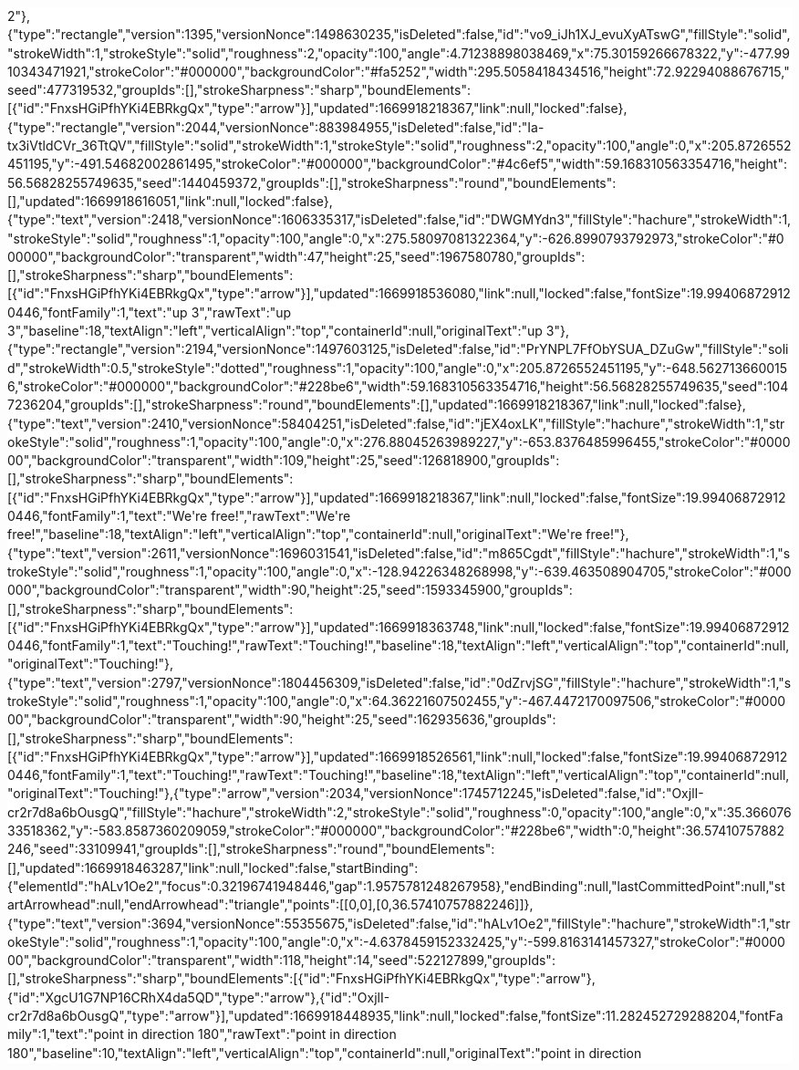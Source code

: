 2"},{"type":"rectangle","version":1395,"versionNonce":1498630235,"isDeleted":false,"id":"vo9_iJh1XJ_evuXyATswG","fillStyle":"solid","strokeWidth":1,"strokeStyle":"solid","roughness":2,"opacity":100,"angle":4.71238898038469,"x":75.30159266678322,"y":-477.9910343471921,"strokeColor":"#000000","backgroundColor":"#fa5252","width":295.5058418434516,"height":72.92294088676715,"seed":477319532,"groupIds":[],"strokeSharpness":"sharp","boundElements":[{"id":"FnxsHGiPfhYKi4EBRkgQx","type":"arrow"}],"updated":1669918218367,"link":null,"locked":false},{"type":"rectangle","version":2044,"versionNonce":883984955,"isDeleted":false,"id":"Ia-tx3iVtldCVr_36TtQV","fillStyle":"solid","strokeWidth":1,"strokeStyle":"solid","roughness":2,"opacity":100,"angle":0,"x":205.8726552451195,"y":-491.54682002861495,"strokeColor":"#000000","backgroundColor":"#4c6ef5","width":59.168310563354716,"height":56.56828255749635,"seed":1440459372,"groupIds":[],"strokeSharpness":"round","boundElements":[],"updated":1669918616051,"link":null,"locked":false},{"type":"text","version":2418,"versionNonce":1606335317,"isDeleted":false,"id":"DWGMYdn3","fillStyle":"hachure","strokeWidth":1,"strokeStyle":"solid","roughness":1,"opacity":100,"angle":0,"x":275.58097081322364,"y":-626.8990793792973,"strokeColor":"#000000","backgroundColor":"transparent","width":47,"height":25,"seed":1967580780,"groupIds":[],"strokeSharpness":"sharp","boundElements":[{"id":"FnxsHGiPfhYKi4EBRkgQx","type":"arrow"}],"updated":1669918536080,"link":null,"locked":false,"fontSize":19.994068729120446,"fontFamily":1,"text":"up 3","rawText":"up 3","baseline":18,"textAlign":"left","verticalAlign":"top","containerId":null,"originalText":"up 3"},{"type":"rectangle","version":2194,"versionNonce":1497603125,"isDeleted":false,"id":"PrYNPL7FfObYSUA_DZuGw","fillStyle":"solid","strokeWidth":0.5,"strokeStyle":"dotted","roughness":1,"opacity":100,"angle":0,"x":205.8726552451195,"y":-648.5627136600156,"strokeColor":"#000000","backgroundColor":"#228be6","width":59.168310563354716,"height":56.56828255749635,"seed":1047236204,"groupIds":[],"strokeSharpness":"round","boundElements":[],"updated":1669918218367,"link":null,"locked":false},{"type":"text","version":2410,"versionNonce":58404251,"isDeleted":false,"id":"jEX4oxLK","fillStyle":"hachure","strokeWidth":1,"strokeStyle":"solid","roughness":1,"opacity":100,"angle":0,"x":276.88045263989227,"y":-653.8376485996455,"strokeColor":"#000000","backgroundColor":"transparent","width":109,"height":25,"seed":126818900,"groupIds":[],"strokeSharpness":"sharp","boundElements":[{"id":"FnxsHGiPfhYKi4EBRkgQx","type":"arrow"}],"updated":1669918218367,"link":null,"locked":false,"fontSize":19.994068729120446,"fontFamily":1,"text":"We're free!","rawText":"We're free!","baseline":18,"textAlign":"left","verticalAlign":"top","containerId":null,"originalText":"We're free!"},{"type":"text","version":2611,"versionNonce":1696031541,"isDeleted":false,"id":"m865Cgdt","fillStyle":"hachure","strokeWidth":1,"strokeStyle":"solid","roughness":1,"opacity":100,"angle":0,"x":-128.94226348268998,"y":-639.463508904705,"strokeColor":"#000000","backgroundColor":"transparent","width":90,"height":25,"seed":1593345900,"groupIds":[],"strokeSharpness":"sharp","boundElements":[{"id":"FnxsHGiPfhYKi4EBRkgQx","type":"arrow"}],"updated":1669918363748,"link":null,"locked":false,"fontSize":19.994068729120446,"fontFamily":1,"text":"Touching!","rawText":"Touching!","baseline":18,"textAlign":"left","verticalAlign":"top","containerId":null,"originalText":"Touching!"},{"type":"text","version":2797,"versionNonce":1804456309,"isDeleted":false,"id":"0dZrvjSG","fillStyle":"hachure","strokeWidth":1,"strokeStyle":"solid","roughness":1,"opacity":100,"angle":0,"x":64.36221607502455,"y":-467.4472170097506,"strokeColor":"#000000","backgroundColor":"transparent","width":90,"height":25,"seed":162935636,"groupIds":[],"strokeSharpness":"sharp","boundElements":[{"id":"FnxsHGiPfhYKi4EBRkgQx","type":"arrow"}],"updated":1669918526561,"link":null,"locked":false,"fontSize":19.994068729120446,"fontFamily":1,"text":"Touching!","rawText":"Touching!","baseline":18,"textAlign":"left","verticalAlign":"top","containerId":null,"originalText":"Touching!"},{"type":"arrow","version":2034,"versionNonce":1745712245,"isDeleted":false,"id":"OxjlI-cr2r7d8a6bOusgQ","fillStyle":"hachure","strokeWidth":2,"strokeStyle":"solid","roughness":0,"opacity":100,"angle":0,"x":35.36607633518362,"y":-583.8587360209059,"strokeColor":"#000000","backgroundColor":"#228be6","width":0,"height":36.57410757882246,"seed":33109941,"groupIds":[],"strokeSharpness":"round","boundElements":[],"updated":1669918463287,"link":null,"locked":false,"startBinding":{"elementId":"hALv1Oe2","focus":0.32196741948446,"gap":1.9575781248267958},"endBinding":null,"lastCommittedPoint":null,"startArrowhead":null,"endArrowhead":"triangle","points":[[0,0],[0,36.57410757882246]]},{"type":"text","version":3694,"versionNonce":55355675,"isDeleted":false,"id":"hALv1Oe2","fillStyle":"hachure","strokeWidth":1,"strokeStyle":"solid","roughness":1,"opacity":100,"angle":0,"x":-4.6378459152332425,"y":-599.8163141457327,"strokeColor":"#000000","backgroundColor":"transparent","width":118,"height":14,"seed":522127899,"groupIds":[],"strokeSharpness":"sharp","boundElements":[{"id":"FnxsHGiPfhYKi4EBRkgQx","type":"arrow"},{"id":"XgcU1G7NP16CRhX4da5QD","type":"arrow"},{"id":"OxjlI-cr2r7d8a6bOusgQ","type":"arrow"}],"updated":1669918448935,"link":null,"locked":false,"fontSize":11.282452729288204,"fontFamily":1,"text":"point in direction 180","rawText":"point in direction 180","baseline":10,"textAlign":"left","verticalAlign":"top","containerId":null,"originalText":"point in direction

[^1]: It runs a little faster if we don't use an `if`, but put it all on one line. We can do this with a change block. If I have 10, and I change it by -10, I get zero. This is true for any number. We multiply `distance to ground` by __-1__ and then multiply by the condition.
[^2]: Pull out routine with one liners: